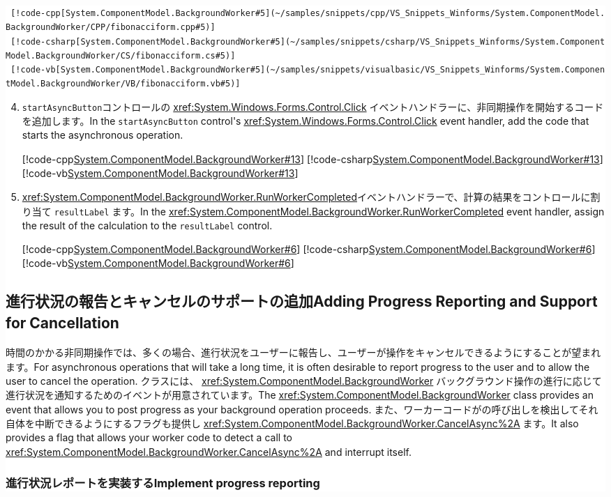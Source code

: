     [!code-cpp[System.ComponentModel.BackgroundWorker#5](~/samples/snippets/cpp/VS_Snippets_Winforms/System.ComponentModel.BackgroundWorker/CPP/fibonacciform.cpp#5)]
     [!code-csharp[System.ComponentModel.BackgroundWorker#5](~/samples/snippets/csharp/VS_Snippets_Winforms/System.ComponentModel.BackgroundWorker/CS/fibonacciform.cs#5)]
     [!code-vb[System.ComponentModel.BackgroundWorker#5](~/samples/snippets/visualbasic/VS_Snippets_Winforms/System.ComponentModel.BackgroundWorker/VB/fibonacciform.vb#5)]

4. <span data-ttu-id="ce1c4-151">`startAsyncButton`コントロールの <xref:System.Windows.Forms.Control.Click> イベントハンドラーに、非同期操作を開始するコードを追加します。</span><span class="sxs-lookup"><span data-stu-id="ce1c4-151">In the `startAsyncButton` control's <xref:System.Windows.Forms.Control.Click> event handler, add the code that starts the asynchronous operation.</span></span>

     [!code-cpp[System.ComponentModel.BackgroundWorker#13](~/samples/snippets/cpp/VS_Snippets_Winforms/System.ComponentModel.BackgroundWorker/CPP/fibonacciform.cpp#13)]
     [!code-csharp[System.ComponentModel.BackgroundWorker#13](~/samples/snippets/csharp/VS_Snippets_Winforms/System.ComponentModel.BackgroundWorker/CS/fibonacciform.cs#13)]
     [!code-vb[System.ComponentModel.BackgroundWorker#13](~/samples/snippets/visualbasic/VS_Snippets_Winforms/System.ComponentModel.BackgroundWorker/VB/fibonacciform.vb#13)]

5. <span data-ttu-id="ce1c4-152"><xref:System.ComponentModel.BackgroundWorker.RunWorkerCompleted>イベントハンドラーで、計算の結果をコントロールに割り当て `resultLabel` ます。</span><span class="sxs-lookup"><span data-stu-id="ce1c4-152">In the <xref:System.ComponentModel.BackgroundWorker.RunWorkerCompleted> event handler, assign the result of the calculation to the `resultLabel` control.</span></span>

     [!code-cpp[System.ComponentModel.BackgroundWorker#6](~/samples/snippets/cpp/VS_Snippets_Winforms/System.ComponentModel.BackgroundWorker/CPP/fibonacciform.cpp#6)]
     [!code-csharp[System.ComponentModel.BackgroundWorker#6](~/samples/snippets/csharp/VS_Snippets_Winforms/System.ComponentModel.BackgroundWorker/CS/fibonacciform.cs#6)]
     [!code-vb[System.ComponentModel.BackgroundWorker#6](~/samples/snippets/visualbasic/VS_Snippets_Winforms/System.ComponentModel.BackgroundWorker/VB/fibonacciform.vb#6)]

## <a name="adding-progress-reporting-and-support-for-cancellation"></a><span data-ttu-id="ce1c4-153">進行状況の報告とキャンセルのサポートの追加</span><span class="sxs-lookup"><span data-stu-id="ce1c4-153">Adding Progress Reporting and Support for Cancellation</span></span>

<span data-ttu-id="ce1c4-154">時間のかかる非同期操作では、多くの場合、進行状況をユーザーに報告し、ユーザーが操作をキャンセルできるようにすることが望まれます。</span><span class="sxs-lookup"><span data-stu-id="ce1c4-154">For asynchronous operations that will take a long time, it is often desirable to report progress to the user and to allow the user to cancel the operation.</span></span> <span data-ttu-id="ce1c4-155">クラスには、 <xref:System.ComponentModel.BackgroundWorker> バックグラウンド操作の進行に応じて進行状況を通知するためのイベントが用意されています。</span><span class="sxs-lookup"><span data-stu-id="ce1c4-155">The <xref:System.ComponentModel.BackgroundWorker> class provides an event that allows you to post progress as your background operation proceeds.</span></span> <span data-ttu-id="ce1c4-156">また、ワーカーコードがの呼び出しを検出してそれ自体を中断できるようにするフラグも提供し <xref:System.ComponentModel.BackgroundWorker.CancelAsync%2A> ます。</span><span class="sxs-lookup"><span data-stu-id="ce1c4-156">It also provides a flag that allows your worker code to detect a call to <xref:System.ComponentModel.BackgroundWorker.CancelAsync%2A> and interrupt itself.</span></span>

### <a name="implement-progress-reporting"></a><span data-ttu-id="ce1c4-157">進行状況レポートを実装する</span><span class="sxs-lookup"><span data-stu-id="ce1c4-157">Implement progress reporting</span></span>
